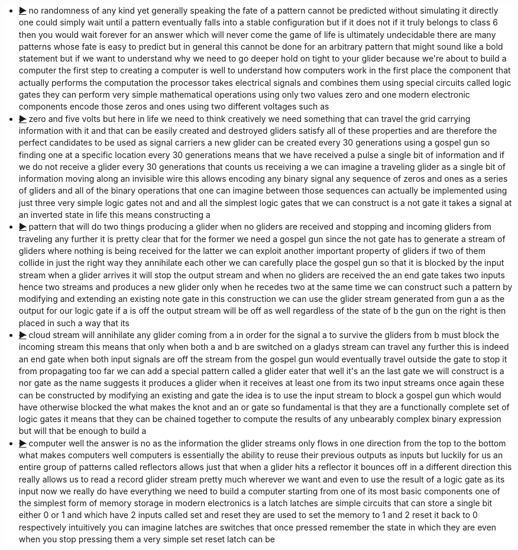  - ~~[▶](https://www.youtube.com/watch?v=Kk2MH9O4pXY&t=313)~~  no randomness of any kind yet generally speaking the fate of a pattern cannot be predicted without simulating it directly one could simply wait until a pattern eventually falls into a stable configuration but if it does not if it truly belongs to class 6 then you would wait forever for an answer which will never come the game of life is ultimately undecidable there are many patterns whose fate is easy to predict but in general this cannot be done for an arbitrary pattern that might sound like a bold statement but if we want to understand why we need to go deeper hold on tight to your glider because we're about to build a computer the first step to creating a computer is well to understand how computers work in the first place the component that actually performs the computation the processor takes electrical signals and combines them using special circuits called logic gates they can perform very simple mathematical operations using only two values zero and one modern electronic components encode those zeros and ones using two different voltages such as 
 - ~~[▶](https://www.youtube.com/watch?v=Kk2MH9O4pXY&t=393)~~  zero and five volts but here in life we need to think creatively we need something that can travel the grid carrying information with it and that can be easily created and destroyed gliders satisfy all of these properties and are therefore the perfect candidates to be used as signal carriers a new glider can be created every 30 generations using a gospel gun so finding one at a specific location every 30 generations means that we have received a pulse a single bit of information and if we do not receive a glider every 30 generations that counts us receiving a we can imagine a traveling glider as a single bit of information moving along an invisible wire this allows encoding any binary signal any sequence of zeros and ones as a series of gliders and all of the binary operations that one can imagine between those sequences can actually be implemented using just three very simple logic gates not and and all the simplest logic gates that we can construct is a not gate it takes a signal at an inverted state in life this means constructing a 
 - ~~[▶](https://www.youtube.com/watch?v=Kk2MH9O4pXY&t=475)~~  pattern that will do two things producing a glider when no gliders are received and stopping and incoming gliders from traveling any further it is pretty clear that for the former we need a gospel gun since the not gate has to generate a stream of gliders where nothing is being received for the latter we can exploit another important property of gliders if two of them collide in just the right way they annihilate each other we can carefully place the gospel gun so that it is blocked by the input stream when a glider arrives it will stop the output stream and when no gliders are received the an end gate takes two inputs hence two streams and produces a new glider only when he recedes two at the same time we can construct such a pattern by modifying and extending an existing note gate in this construction we can use the glider stream generated from gun a as the output for our logic gate if a is off the output stream will be off as well regardless of the state of b the gun on the right is then placed in such a way that its 
 - ~~[▶](https://www.youtube.com/watch?v=Kk2MH9O4pXY&t=551)~~  cloud stream will annihilate any glider coming from a in order for the signal a to survive the gliders from b must block the incoming stream this means that only when both a and b are switched on a gladys stream can travel any further this is indeed an end gate when both input signals are off the stream from the gospel gun would eventually travel outside the gate to stop it from propagating too far we can add a special pattern called a glider eater that well it's an the last gate we will construct is a nor gate as the name suggests it produces a glider when it receives at least one from its two input streams once again these can be constructed by modifying an existing and gate the idea is to use the input stream to block a gospel gun which would have otherwise blocked the what makes the knot and an or gate so fundamental is that they are a functionally complete set of logic gates it means that they can be chained together to compute the results of any unbearably complex binary expression but will that be enough to build a 
 - ~~[▶](https://www.youtube.com/watch?v=Kk2MH9O4pXY&t=630)~~  computer well the answer is no as the information the glider streams only flows in one direction from the top to the bottom what makes computers well computers is essentially the ability to reuse their previous outputs as inputs but luckily for us an entire group of patterns called reflectors allows just that when a glider hits a reflector it bounces off in a different direction this really allows us to read a record glider stream pretty much wherever we want and even to use the result of a logic gate as its input now we really do have everything we need to build a computer starting from one of its most basic components one of the simplest form of memory storage in modern electronics is a latch latches are simple circuits that can store a single bit either 0 or 1 and which have 2 inputs called set and reset they are used to set the memory to 1 and 2 reset it back to 0 respectively intuitively you can imagine latches are switches that once pressed remember the state in which they are even when you stop pressing them a very simple set reset latch can be 